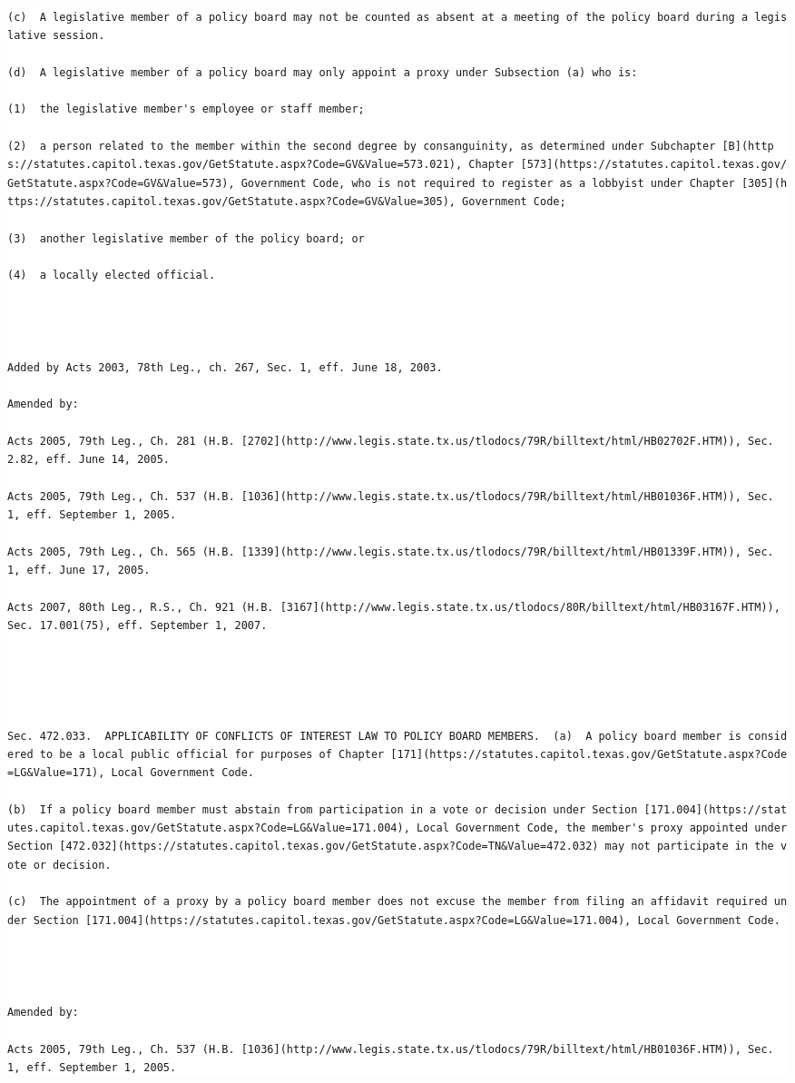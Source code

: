     (c)  A legislative member of a policy board may not be counted as absent at a meeting of the policy board during a legislative session.
    
    (d)  A legislative member of a policy board may only appoint a proxy under Subsection (a) who is:
    
    (1)  the legislative member's employee or staff member;
    
    (2)  a person related to the member within the second degree by consanguinity, as determined under Subchapter [B](https://statutes.capitol.texas.gov/GetStatute.aspx?Code=GV&Value=573.021), Chapter [573](https://statutes.capitol.texas.gov/GetStatute.aspx?Code=GV&Value=573), Government Code, who is not required to register as a lobbyist under Chapter [305](https://statutes.capitol.texas.gov/GetStatute.aspx?Code=GV&Value=305), Government Code;
    
    (3)  another legislative member of the policy board; or
    
    (4)  a locally elected official.
    
    
    
    
    Added by Acts 2003, 78th Leg., ch. 267, Sec. 1, eff. June 18, 2003.
    
    Amended by: 
    
    Acts 2005, 79th Leg., Ch. 281 (H.B. [2702](http://www.legis.state.tx.us/tlodocs/79R/billtext/html/HB02702F.HTM)), Sec. 2.82, eff. June 14, 2005.
    
    Acts 2005, 79th Leg., Ch. 537 (H.B. [1036](http://www.legis.state.tx.us/tlodocs/79R/billtext/html/HB01036F.HTM)), Sec. 1, eff. September 1, 2005.
    
    Acts 2005, 79th Leg., Ch. 565 (H.B. [1339](http://www.legis.state.tx.us/tlodocs/79R/billtext/html/HB01339F.HTM)), Sec. 1, eff. June 17, 2005.
    
    Acts 2007, 80th Leg., R.S., Ch. 921 (H.B. [3167](http://www.legis.state.tx.us/tlodocs/80R/billtext/html/HB03167F.HTM)), Sec. 17.001(75), eff. September 1, 2007.
    
    
    
    
    
    Sec. 472.033.  APPLICABILITY OF CONFLICTS OF INTEREST LAW TO POLICY BOARD MEMBERS.  (a)  A policy board member is considered to be a local public official for purposes of Chapter [171](https://statutes.capitol.texas.gov/GetStatute.aspx?Code=LG&Value=171), Local Government Code.
    
    (b)  If a policy board member must abstain from participation in a vote or decision under Section [171.004](https://statutes.capitol.texas.gov/GetStatute.aspx?Code=LG&Value=171.004), Local Government Code, the member's proxy appointed under Section [472.032](https://statutes.capitol.texas.gov/GetStatute.aspx?Code=TN&Value=472.032) may not participate in the vote or decision.
    
    (c)  The appointment of a proxy by a policy board member does not excuse the member from filing an affidavit required under Section [171.004](https://statutes.capitol.texas.gov/GetStatute.aspx?Code=LG&Value=171.004), Local Government Code.
    
    
    
    
    Amended by: 
    
    Acts 2005, 79th Leg., Ch. 537 (H.B. [1036](http://www.legis.state.tx.us/tlodocs/79R/billtext/html/HB01036F.HTM)), Sec. 1, eff. September 1, 2005.
    
    
    
    
    